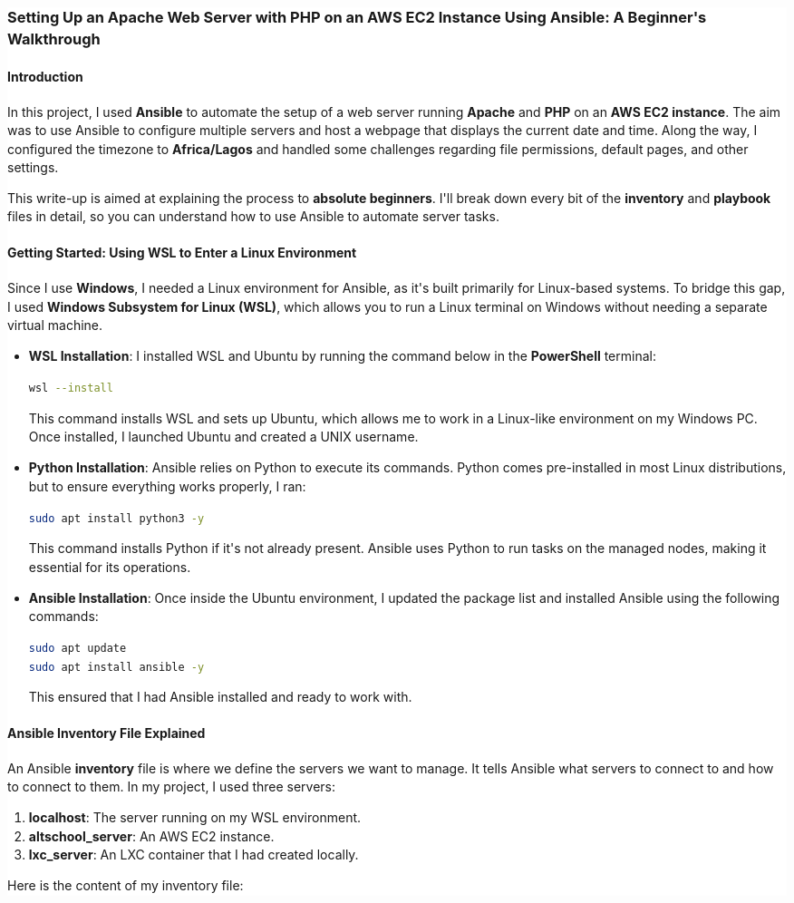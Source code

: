 ### Setting Up an Apache Web Server with PHP on an AWS EC2 Instance Using Ansible: A Beginner's Walkthrough

#### Introduction

In this project, I used **Ansible** to automate the setup of a web server running **Apache** and **PHP** on an **AWS EC2 instance**. The aim was to use Ansible to configure multiple servers and host a webpage that displays the current date and time. Along the way, I configured the timezone to **Africa/Lagos** and handled some challenges regarding file permissions, default pages, and other settings.

This write-up is aimed at explaining the process to **absolute beginners**. I'll break down every bit of the **inventory** and **playbook** files in detail, so you can understand how to use Ansible to automate server tasks.

#### Getting Started: Using WSL to Enter a Linux Environment

Since I use **Windows**, I needed a Linux environment for Ansible, as it's built primarily for Linux-based systems. To bridge this gap, I used **Windows Subsystem for Linux (WSL)**, which allows you to run a Linux terminal on Windows without needing a separate virtual machine.

- **WSL Installation**: I installed WSL and Ubuntu by running the command below in the **PowerShell** terminal:
  ```bash
  wsl --install
  ```
  This command installs WSL and sets up Ubuntu, which allows me to work in a Linux-like environment on my Windows PC. Once installed, I launched Ubuntu and created a UNIX username.

- **Python Installation**: Ansible relies on Python to execute its commands. Python comes pre-installed in most Linux distributions, but to ensure everything works properly, I ran:
  ```bash
  sudo apt install python3 -y
  ```
  This command installs Python if it's not already present. Ansible uses Python to run tasks on the managed nodes, making it essential for its operations.

- **Ansible Installation**: Once inside the Ubuntu environment, I updated the package list and installed Ansible using the following commands:
  ```bash
  sudo apt update
  sudo apt install ansible -y
  ```
  This ensured that I had Ansible installed and ready to work with.

#### Ansible Inventory File Explained

An Ansible **inventory** file is where we define the servers we want to manage. It tells Ansible what servers to connect to and how to connect to them. In my project, I used three servers:

1. **localhost**: The server running on my WSL environment.
2. **altschool_server**: An AWS EC2 instance.
3. **lxc_server**: An LXC container that I had created locally.

Here is the content of my inventory file:
